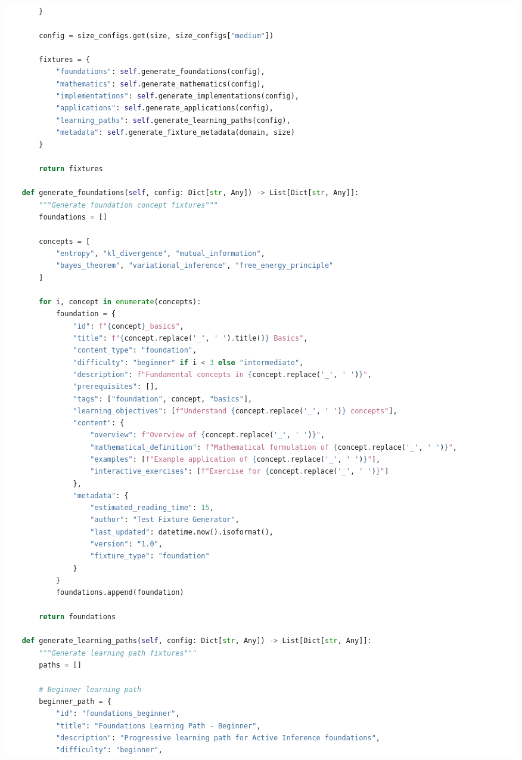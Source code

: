 ```python
        }

        config = size_configs.get(size, size_configs["medium"])

        fixtures = {
            "foundations": self.generate_foundations(config),
            "mathematics": self.generate_mathematics(config),
            "implementations": self.generate_implementations(config),
            "applications": self.generate_applications(config),
            "learning_paths": self.generate_learning_paths(config),
            "metadata": self.generate_fixture_metadata(domain, size)
        }

        return fixtures

    def generate_foundations(self, config: Dict[str, Any]) -> List[Dict[str, Any]]:
        """Generate foundation concept fixtures"""
        foundations = []

        concepts = [
            "entropy", "kl_divergence", "mutual_information",
            "bayes_theorem", "variational_inference", "free_energy_principle"
        ]

        for i, concept in enumerate(concepts):
            foundation = {
                "id": f"{concept}_basics",
                "title": f"{concept.replace('_', ' ').title()} Basics",
                "content_type": "foundation",
                "difficulty": "beginner" if i < 3 else "intermediate",
                "description": f"Fundamental concepts in {concept.replace('_', ' ')}",
                "prerequisites": [],
                "tags": ["foundation", concept, "basics"],
                "learning_objectives": [f"Understand {concept.replace('_', ' ')} concepts"],
                "content": {
                    "overview": f"Overview of {concept.replace('_', ' ')}",
                    "mathematical_definition": f"Mathematical formulation of {concept.replace('_', ' ')}",
                    "examples": [f"Example application of {concept.replace('_', ' ')}"],
                    "interactive_exercises": [f"Exercise for {concept.replace('_', ' ')}"]
                },
                "metadata": {
                    "estimated_reading_time": 15,
                    "author": "Test Fixture Generator",
                    "last_updated": datetime.now().isoformat(),
                    "version": "1.0",
                    "fixture_type": "foundation"
                }
            }
            foundations.append(foundation)

        return foundations

    def generate_learning_paths(self, config: Dict[str, Any]) -> List[Dict[str, Any]]:
        """Generate learning path fixtures"""
        paths = []

        # Beginner learning path
        beginner_path = {
            "id": "foundations_beginner",
            "title": "Foundations Learning Path - Beginner",
            "description": "Progressive learning path for Active Inference foundations",
            "difficulty": "beginner",
```